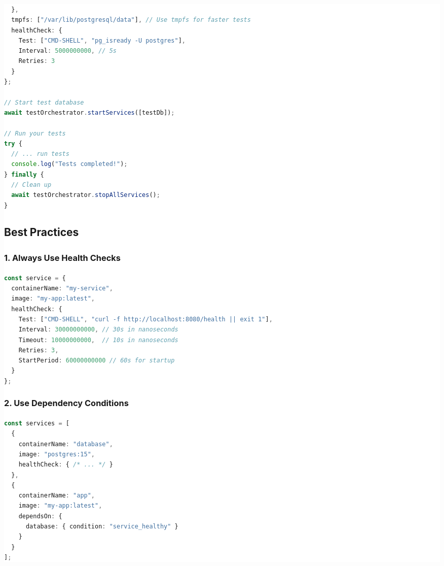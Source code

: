 ```typescript
  },
  tmpfs: ["/var/lib/postgresql/data"], // Use tmpfs for faster tests
  healthCheck: {
    Test: ["CMD-SHELL", "pg_isready -U postgres"],
    Interval: 5000000000, // 5s
    Retries: 3
  }
};

// Start test database
await testOrchestrator.startServices([testDb]);

// Run your tests
try {
  // ... run tests
  console.log("Tests completed!");
} finally {
  // Clean up
  await testOrchestrator.stopAllServices();
}
```

## Best Practices

### 1. Always Use Health Checks

```typescript
const service = {
  containerName: "my-service",
  image: "my-app:latest",
  healthCheck: {
    Test: ["CMD-SHELL", "curl -f http://localhost:8080/health || exit 1"],
    Interval: 30000000000, // 30s in nanoseconds
    Timeout: 10000000000,  // 10s in nanoseconds
    Retries: 3,
    StartPeriod: 60000000000 // 60s for startup
  }
};
```

### 2. Use Dependency Conditions

```typescript
const services = [
  {
    containerName: "database",
    image: "postgres:15",
    healthCheck: { /* ... */ }
  },
  {
    containerName: "app",
    image: "my-app:latest",
    dependsOn: {
      database: { condition: "service_healthy" }
    }
  }
];
```
